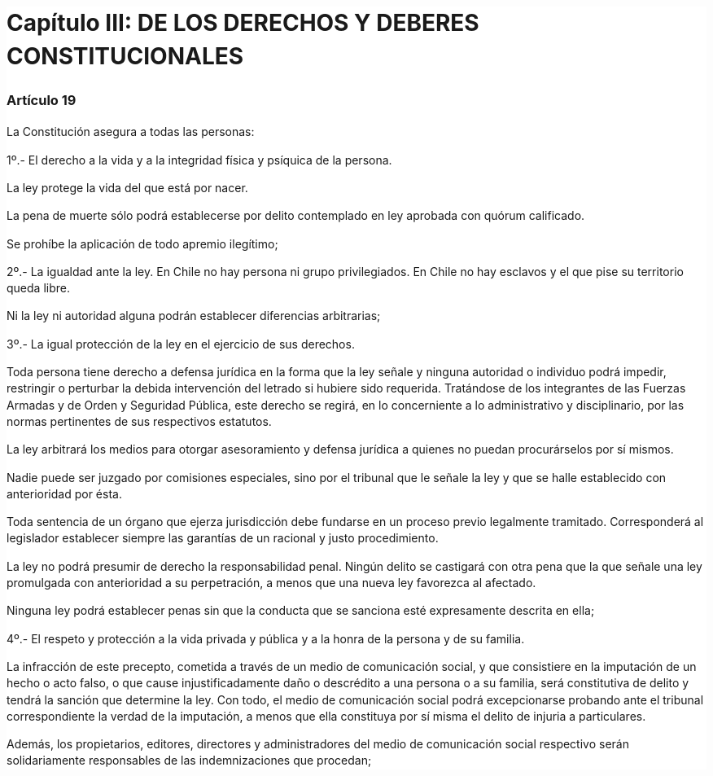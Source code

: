 # Capítulo III: DE LOS DERECHOS Y DEBERES CONSTITUCIONALES

### Artículo 19

La Constitución asegura a todas las personas:

1º.- El derecho a la vida y a la integridad física y psíquica de la persona.

La ley protege la vida del que está por nacer.

La pena de muerte sólo podrá establecerse por delito contemplado en ley aprobada con quórum calificado.

Se prohíbe la aplicación de todo apremio ilegítimo;

2º.- La igualdad ante la ley. En Chile no hay persona ni grupo privilegiados. En Chile no hay esclavos y el que pise su territorio queda libre.

Ni la ley ni autoridad alguna podrán establecer diferencias arbitrarias;

3º.- La igual protección de la ley en el ejercicio de sus derechos.

Toda persona tiene derecho a defensa jurídica en la forma que la ley señale y ninguna autoridad o individuo podrá impedir, restringir o perturbar la debida intervención del letrado si hubiere sido requerida. Tratándose de los integrantes de las Fuerzas Armadas y de Orden y Seguridad Pública, este derecho se regirá, en lo concerniente a lo administrativo y disciplinario, por las normas pertinentes de sus respectivos estatutos.

La ley arbitrará los medios para otorgar asesoramiento y defensa jurídica a quienes no puedan procurárselos por sí mismos.

Nadie puede ser juzgado por comisiones especiales, sino por el tribunal que le señale la ley y que se halle establecido con anterioridad por ésta.

Toda sentencia de un órgano que ejerza jurisdicción debe fundarse en un proceso previo legalmente tramitado. Corresponderá al legislador establecer siempre las garantías de un racional y justo procedimiento.

La ley no podrá presumir de derecho la responsabilidad penal. Ningún delito se castigará con otra pena que la que señale una ley promulgada con anterioridad a su perpetración, a menos que una nueva ley favorezca al afectado.

Ninguna ley podrá establecer penas sin que la conducta que se sanciona esté expresamente descrita en ella;

4º.- El respeto y protección a la vida privada y pública y a la honra de la persona y de su familia.

La infracción de este precepto, cometida a través de un medio de comunicación social, y que consistiere en la imputación de un hecho o acto falso, o que cause injustificadamente daño o descrédito a una persona o a su familia, será constitutiva de delito y tendrá la sanción que determine la ley. Con todo, el medio de comunicación social podrá excepcionarse probando ante el tribunal correspondiente la verdad de la imputación, a menos que ella constituya por sí misma el delito de injuria a particulares.

Además, los propietarios, editores, directores y administradores del medio de comunicación social respectivo serán solidariamente responsables de las indemnizaciones que procedan;
